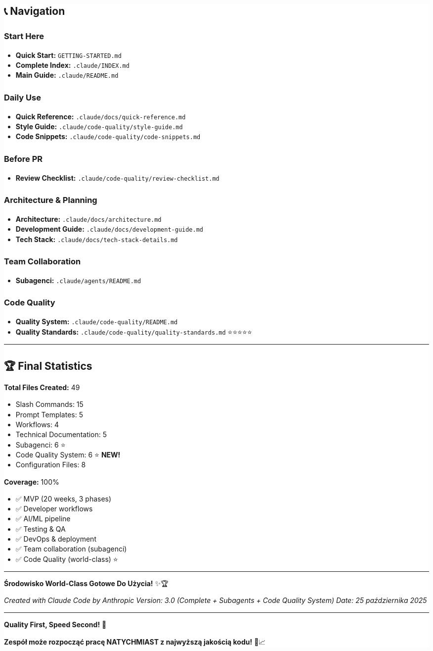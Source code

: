 ## 📞 Navigation

### Start Here
- **Quick Start:** `GETTING-STARTED.md`
- **Complete Index:** `.claude/INDEX.md`
- **Main Guide:** `.claude/README.md`

### Daily Use
- **Quick Reference:** `.claude/docs/quick-reference.md`
- **Style Guide:** `.claude/code-quality/style-guide.md`
- **Code Snippets:** `.claude/code-quality/code-snippets.md`

### Before PR
- **Review Checklist:** `.claude/code-quality/review-checklist.md`

### Architecture & Planning
- **Architecture:** `.claude/docs/architecture.md`
- **Development Guide:** `.claude/docs/development-guide.md`
- **Tech Stack:** `.claude/docs/tech-stack-details.md`

### Team Collaboration
- **Subagenci:** `.claude/agents/README.md`

### Code Quality
- **Quality System:** `.claude/code-quality/README.md`
- **Quality Standards:** `.claude/code-quality/quality-standards.md` ⭐⭐⭐⭐⭐

---

## 🏆 Final Statistics

**Total Files Created:** 49
- Slash Commands: 15
- Prompt Templates: 5
- Workflows: 4
- Technical Documentation: 5
- Subagenci: 6 ⭐
- Code Quality System: 6 ⭐ **NEW!**
- Configuration Files: 8

**Coverage:** 100%
- ✅ MVP (20 weeks, 3 phases)
- ✅ Developer workflows
- ✅ AI/ML pipeline
- ✅ Testing & QA
- ✅ DevOps & deployment
- ✅ Team collaboration (subagenci)
- ✅ Code Quality (world-class) ⭐

---

**Środowisko World-Class Gotowe Do Użycia!** ✨🏆

*Created with Claude Code by Anthropic*
*Version: 3.0 (Complete + Subagents + Code Quality System)*
*Date: 25 października 2025*

---

**Quality First, Speed Second!** 📐

**Zespół może rozpocząć pracę NATYCHMIAST z najwyższą jakością kodu!** 🚀📈
